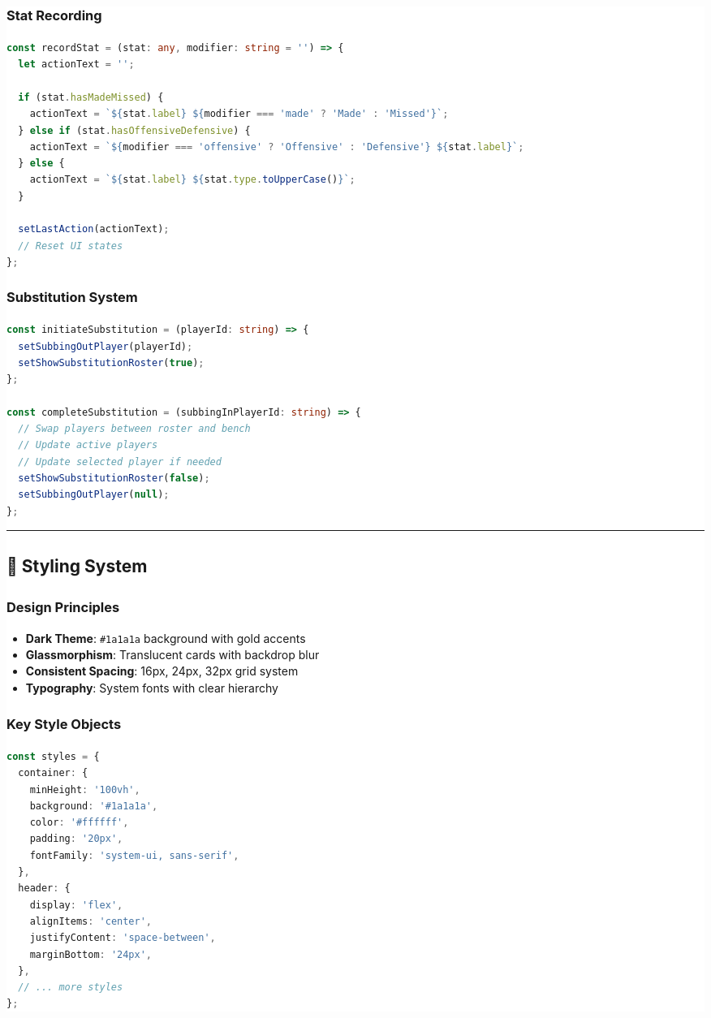 ### **Stat Recording**
```typescript
const recordStat = (stat: any, modifier: string = '') => {
  let actionText = '';
  
  if (stat.hasMadeMissed) {
    actionText = `${stat.label} ${modifier === 'made' ? 'Made' : 'Missed'}`;
  } else if (stat.hasOffensiveDefensive) {
    actionText = `${modifier === 'offensive' ? 'Offensive' : 'Defensive'} ${stat.label}`;
  } else {
    actionText = `${stat.label} ${stat.type.toUpperCase()}`;
  }
  
  setLastAction(actionText);
  // Reset UI states
};
```

### **Substitution System**
```typescript
const initiateSubstitution = (playerId: string) => {
  setSubbingOutPlayer(playerId);
  setShowSubstitutionRoster(true);
};

const completeSubstitution = (subbingInPlayerId: string) => {
  // Swap players between roster and bench
  // Update active players
  // Update selected player if needed
  setShowSubstitutionRoster(false);
  setSubbingOutPlayer(null);
};
```

---

## **🎨 Styling System**

### **Design Principles**
- **Dark Theme**: `#1a1a1a` background with gold accents
- **Glassmorphism**: Translucent cards with backdrop blur
- **Consistent Spacing**: 16px, 24px, 32px grid system
- **Typography**: System fonts with clear hierarchy

### **Key Style Objects**
```typescript
const styles = {
  container: {
    minHeight: '100vh',
    background: '#1a1a1a',
    color: '#ffffff',
    padding: '20px',
    fontFamily: 'system-ui, sans-serif',
  },
  header: {
    display: 'flex',
    alignItems: 'center',
    justifyContent: 'space-between',
    marginBottom: '24px',
  },
  // ... more styles
};
```